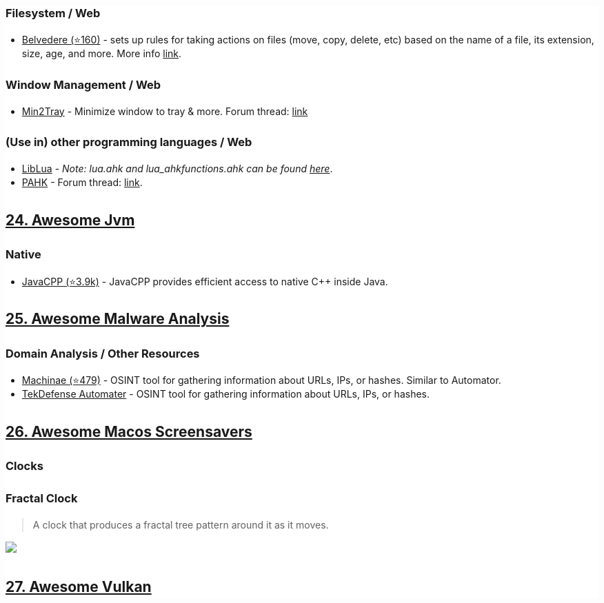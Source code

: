 ### Filesystem / Web

*   [Belvedere (⭐160)](https://github.com/adampash/belvedere) - sets up rules for taking actions on files (move, copy, delete, etc) based on the name of a file, its extension, size, age, and more. More info [link](http://lifehacker.com/341950/belvedere-automates-your-self-cleaning-pc).

### Window Management / Web

*   [Min2Tray](http://junyx.breadfan.de/Min2Tray/) - Minimize window to tray & more. Forum thread: [link](https://autohotkey.com/board/topic/4173-min2tray-v179-minimize-window-to-tray-much-more/)

### (Use in) other programming languages / Web

*   [LibLua](https://autohotkey.com/board/topic/40690-ahk-lua-interop-stdlib-proof-of-concept/) - *Note: lua.ahk and lua\_ahkfunctions.ahk can be found [here](https://code.google.com/archive/p/wow-vending-machine/source)*.
*   [PAHK](https://code.google.com/archive/p/pahk) - Forum thread: [link](https://autohotkey.com/board/topic/89022-pahk-python-package-to-extend-python-with-autohotkey/).

## [24. Awesome Jvm](/content/deephacks/awesome-jvm/week/README.md)

### Native

*   [JavaCPP (⭐3.9k)](https://github.com/bytedeco/javacpp) - JavaCPP provides efficient access to native C++ inside Java.

## [25. Awesome Malware Analysis](/content/rshipp/awesome-malware-analysis/week/README.md)

### Domain Analysis / Other Resources

*   [Machinae (⭐479)](https://github.com/hurricanelabs/machinae) - OSINT tool for
    gathering information about URLs, IPs, or hashes. Similar to Automator.
*   [TekDefense Automater](http://www.tekdefense.com/automater/) - OSINT tool
    for gathering information about URLs, IPs, or hashes.

## [26. Awesome Macos Screensavers](/content/agarrharr/awesome-macos-screensavers/week/README.md)

### Clocks

### Fractal Clock

> A clock that produces a fractal tree pattern around it as it moves.

[![](https://github.com/agarrharr/awesome-macos-screensavers/raw/master/screenshots/fractalClock.png)](http://www.dqd.com/~mayoff/programs/FractalClock/)

## [27. Awesome Vulkan](/content/vinjn/awesome-vulkan/week/README.md)
